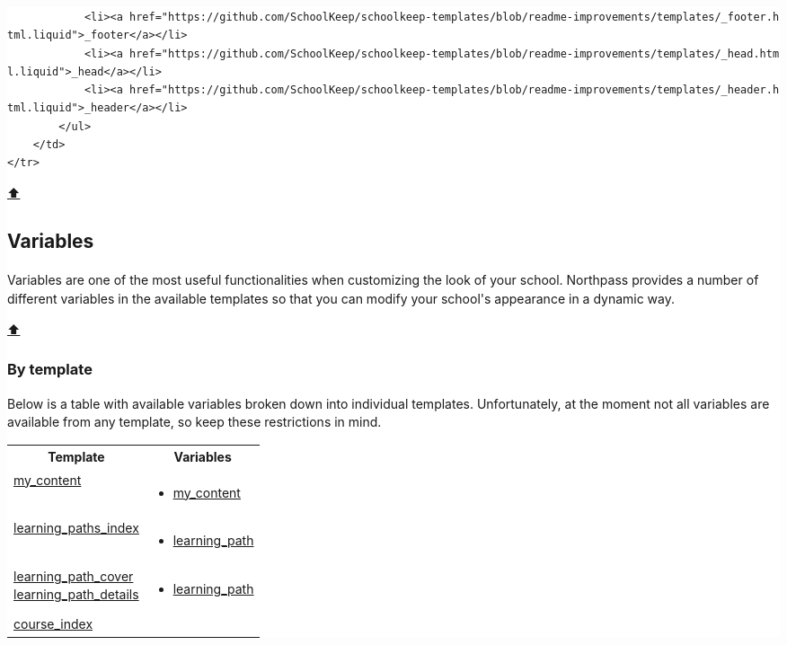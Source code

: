                 <li><a href="https://github.com/SchoolKeep/schoolkeep-templates/blob/readme-improvements/templates/_footer.html.liquid">_footer</a></li>  
                <li><a href="https://github.com/SchoolKeep/schoolkeep-templates/blob/readme-improvements/templates/_head.html.liquid">_head</a></li>
                <li><a href="https://github.com/SchoolKeep/schoolkeep-templates/blob/readme-improvements/templates/_header.html.liquid">_header</a></li>
            </ul>  
        </td>  
    </tr>  
</table>

[:arrow_up:](#table-of-contents)

## Variables
Variables are one of the most useful functionalities when customizing the look of your school. Northpass provides a number of different variables in the available templates so that you can modify your school's appearance in a dynamic way.

[:arrow_up:](#table-of-contents)

### By template
Below is a table with available variables broken down into individual templates. Unfortunately, at the moment not all variables are available from any template, so keep these restrictions in mind.

<table border="0">
<tr>
    <th>Template</th>
    <th>Variables</th>  
</tr>  
<tr><td><a href="https://github.com/SchoolKeep/schoolkeep-templates/blob/readme-improvements/templates/my_content.html.liquid">my_content</a></td>  
<td>
	<ul>
	<li><a href="https://github.com/SchoolKeep/schoolkeep-templates/tree/readme-improvements#my_content">my_content</a></li>
	</ul>
</td></tr>  
<tr><td><a href="https://github.com/SchoolKeep/schoolkeep-templates/blob/readme-improvements/templates/learning_paths_index.html.liquid">learning_paths_index</a></td>
<td>
	<ul>
	<li><a href="https://github.com/SchoolKeep/schoolkeep-templates/tree/readme-improvements#learning_path">learning_path</a></li>
	</ul>
</td></tr>
<tr>
    <td>
    <a href="https://github.com/SchoolKeep/schoolkeep-templates/blob/readme-improvements/templates/learning_path_cover.html.liquid">learning_path_cover</a>
    <br>
    <a href="https://github.com/SchoolKeep/schoolkeep-templates/blob/readme-improvements/templates/learning_path_details.html.liquid">learning_path_details</a>
    </td>
<td>
	<ul>
	<li><a href="https://github.com/SchoolKeep/schoolkeep-templates/tree/readme-improvements#learning_path">learning_path</a></li>
	</ul>
</td></tr>
<tr><td><a href="https://github.com/SchoolKeep/schoolkeep-templates/blob/readme-improvements/templates/course_index.html.liquid">course_index</a></td>
<td>
	<ul>
